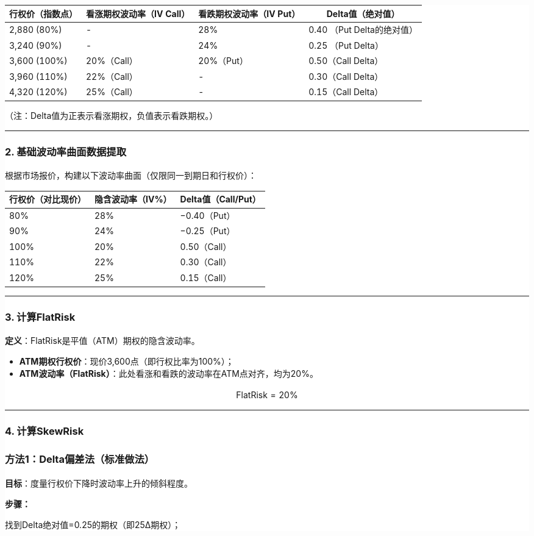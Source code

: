 | 行权价（指数点） | 看涨期权波动率（IV Call） | 看跌期权波动率（IV Put） | Delta值（绝对值） |
| --- | --- | --- | --- |
| 2,880 (80%) | - | 28% | 0.40 （Put Delta的绝对值） |
| 3,240 (90%) | - | 24% | 0.25 （Put Delta） |
| 3,600 (100%) | 20%（Call） | 20%（Put） | 0.50（Call Delta） |
| 3,960 (110%) | 22%（Call） | - | 0.30（Call Delta） |
| 4,320 (120%) | 25%（Call） | - | 0.15（Call Delta） |

（注：Delta值为正表示看涨期权，负值表示看跌期权。）

---

### **2. 基础波动率曲面数据提取**

根据市场报价，构建以下波动率曲面（仅限同一到期日和行权价）：

| 行权价（对比现价） | 隐含波动率（IV%） | Delta值（Call/Put） |
| --- | --- | --- |
| 80% | 28% | −0.40（Put） |
| 90% | 24% | −0.25（Put） |
| 100% | 20% | 0.50（Call） |
| 110% | 22% | 0.30（Call） |
| 120% | 25% | 0.15（Call） |

---

### **3. 计算FlatRisk**

**定义**：FlatRisk是平值（ATM）期权的隐含波动率。

- **ATM期权行权价**：现价3,600点（即行权比率为100%）；
- **ATM波动率（FlatRisk）**：此处看涨和看跌的波动率在ATM点对齐，均为20%。

$$
\text{FlatRisk} = 20\%
$$

---

### **4. 计算SkewRisk**

### **方法1：Delta偏差法（标准做法）**

**目标**：度量行权价下降时波动率上升的倾斜程度。

**步骤：**

找到Delta绝对值=0.25的期权（即25Δ期权）；
